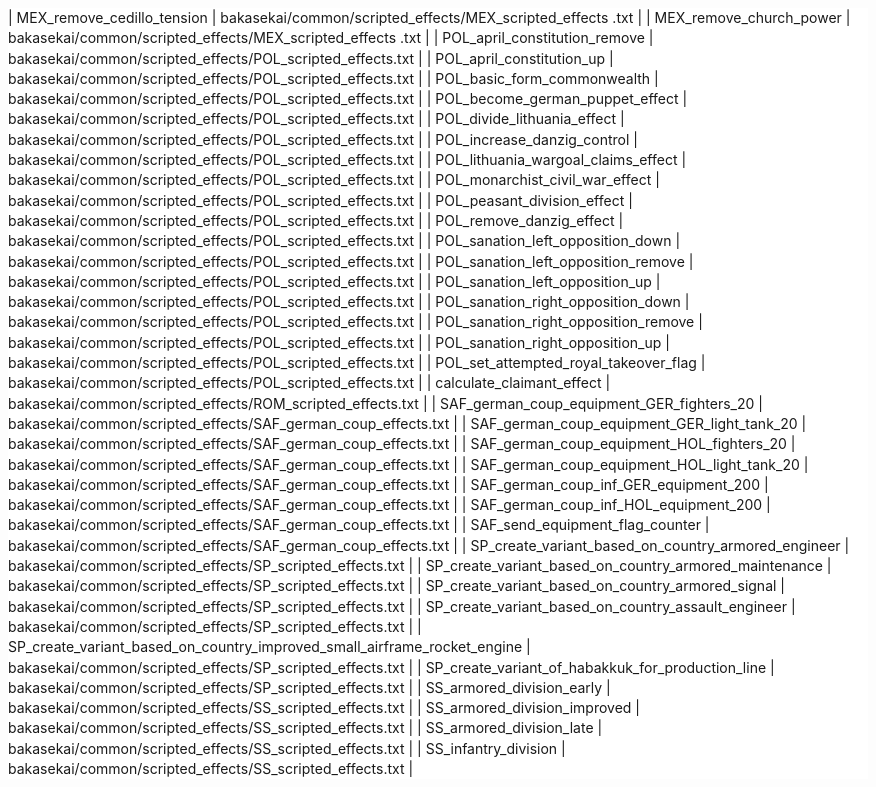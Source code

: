| MEX_remove_cedillo_tension | bakasekai/common/scripted_effects/MEX_scripted_effects .txt |
| MEX_remove_church_power | bakasekai/common/scripted_effects/MEX_scripted_effects .txt |
| POL_april_constitution_remove | bakasekai/common/scripted_effects/POL_scripted_effects.txt |
| POL_april_constitution_up | bakasekai/common/scripted_effects/POL_scripted_effects.txt |
| POL_basic_form_commonwealth | bakasekai/common/scripted_effects/POL_scripted_effects.txt |
| POL_become_german_puppet_effect | bakasekai/common/scripted_effects/POL_scripted_effects.txt |
| POL_divide_lithuania_effect | bakasekai/common/scripted_effects/POL_scripted_effects.txt |
| POL_increase_danzig_control | bakasekai/common/scripted_effects/POL_scripted_effects.txt |
| POL_lithuania_wargoal_claims_effect | bakasekai/common/scripted_effects/POL_scripted_effects.txt |
| POL_monarchist_civil_war_effect | bakasekai/common/scripted_effects/POL_scripted_effects.txt |
| POL_peasant_division_effect | bakasekai/common/scripted_effects/POL_scripted_effects.txt |
| POL_remove_danzig_effect | bakasekai/common/scripted_effects/POL_scripted_effects.txt |
| POL_sanation_left_opposition_down | bakasekai/common/scripted_effects/POL_scripted_effects.txt |
| POL_sanation_left_opposition_remove | bakasekai/common/scripted_effects/POL_scripted_effects.txt |
| POL_sanation_left_opposition_up | bakasekai/common/scripted_effects/POL_scripted_effects.txt |
| POL_sanation_right_opposition_down | bakasekai/common/scripted_effects/POL_scripted_effects.txt |
| POL_sanation_right_opposition_remove | bakasekai/common/scripted_effects/POL_scripted_effects.txt |
| POL_sanation_right_opposition_up | bakasekai/common/scripted_effects/POL_scripted_effects.txt |
| POL_set_attempted_royal_takeover_flag | bakasekai/common/scripted_effects/POL_scripted_effects.txt |
| calculate_claimant_effect | bakasekai/common/scripted_effects/ROM_scripted_effects.txt |
| SAF_german_coup_equipment_GER_fighters_20 | bakasekai/common/scripted_effects/SAF_german_coup_effects.txt |
| SAF_german_coup_equipment_GER_light_tank_20 | bakasekai/common/scripted_effects/SAF_german_coup_effects.txt |
| SAF_german_coup_equipment_HOL_fighters_20 | bakasekai/common/scripted_effects/SAF_german_coup_effects.txt |
| SAF_german_coup_equipment_HOL_light_tank_20 | bakasekai/common/scripted_effects/SAF_german_coup_effects.txt |
| SAF_german_coup_inf_GER_equipment_200 | bakasekai/common/scripted_effects/SAF_german_coup_effects.txt |
| SAF_german_coup_inf_HOL_equipment_200 | bakasekai/common/scripted_effects/SAF_german_coup_effects.txt |
| SAF_send_equipment_flag_counter | bakasekai/common/scripted_effects/SAF_german_coup_effects.txt |
| SP_create_variant_based_on_country_armored_engineer | bakasekai/common/scripted_effects/SP_scripted_effects.txt |
| SP_create_variant_based_on_country_armored_maintenance | bakasekai/common/scripted_effects/SP_scripted_effects.txt |
| SP_create_variant_based_on_country_armored_signal | bakasekai/common/scripted_effects/SP_scripted_effects.txt |
| SP_create_variant_based_on_country_assault_engineer | bakasekai/common/scripted_effects/SP_scripted_effects.txt |
| SP_create_variant_based_on_country_improved_small_airframe_rocket_engine | bakasekai/common/scripted_effects/SP_scripted_effects.txt |
| SP_create_variant_of_habakkuk_for_production_line | bakasekai/common/scripted_effects/SP_scripted_effects.txt |
| SS_armored_division_early | bakasekai/common/scripted_effects/SS_scripted_effects.txt |
| SS_armored_division_improved | bakasekai/common/scripted_effects/SS_scripted_effects.txt |
| SS_armored_division_late | bakasekai/common/scripted_effects/SS_scripted_effects.txt |
| SS_infantry_division | bakasekai/common/scripted_effects/SS_scripted_effects.txt |